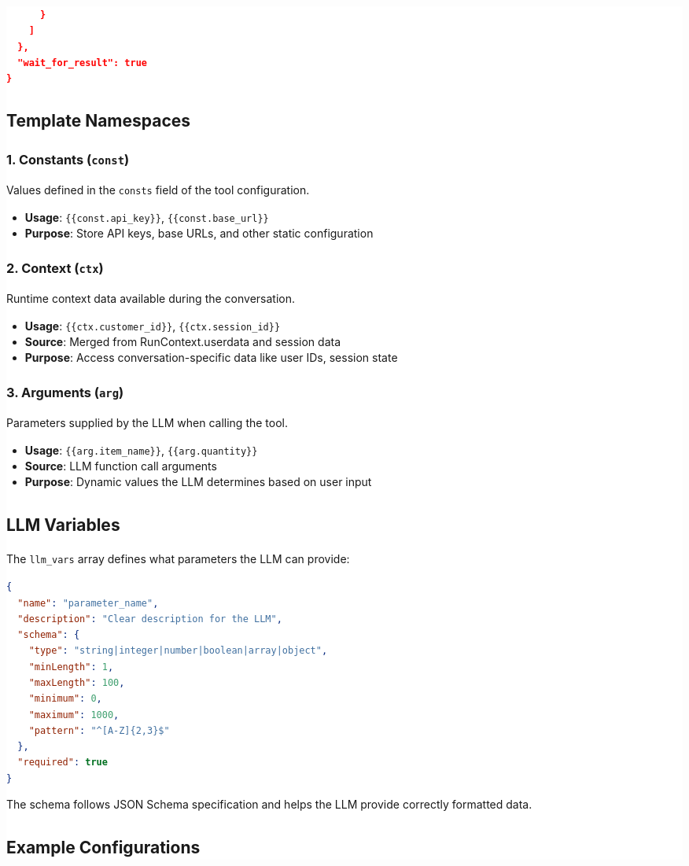 ```json
      }
    ]
  },
  "wait_for_result": true
}
```

## Template Namespaces

### 1. Constants (`const`)
Values defined in the `consts` field of the tool configuration.
- **Usage**: `{{const.api_key}}`, `{{const.base_url}}`
- **Purpose**: Store API keys, base URLs, and other static configuration

### 2. Context (`ctx`) 
Runtime context data available during the conversation.
- **Usage**: `{{ctx.customer_id}}`, `{{ctx.session_id}}`
- **Source**: Merged from RunContext.userdata and session data
- **Purpose**: Access conversation-specific data like user IDs, session state

### 3. Arguments (`arg`)
Parameters supplied by the LLM when calling the tool.
- **Usage**: `{{arg.item_name}}`, `{{arg.quantity}}`
- **Source**: LLM function call arguments
- **Purpose**: Dynamic values the LLM determines based on user input

## LLM Variables

The `llm_vars` array defines what parameters the LLM can provide:

```json
{
  "name": "parameter_name",
  "description": "Clear description for the LLM",
  "schema": {
    "type": "string|integer|number|boolean|array|object",
    "minLength": 1,
    "maxLength": 100,
    "minimum": 0,
    "maximum": 1000,
    "pattern": "^[A-Z]{2,3}$"
  },
  "required": true
}
```

The schema follows JSON Schema specification and helps the LLM provide correctly formatted data.

## Example Configurations
